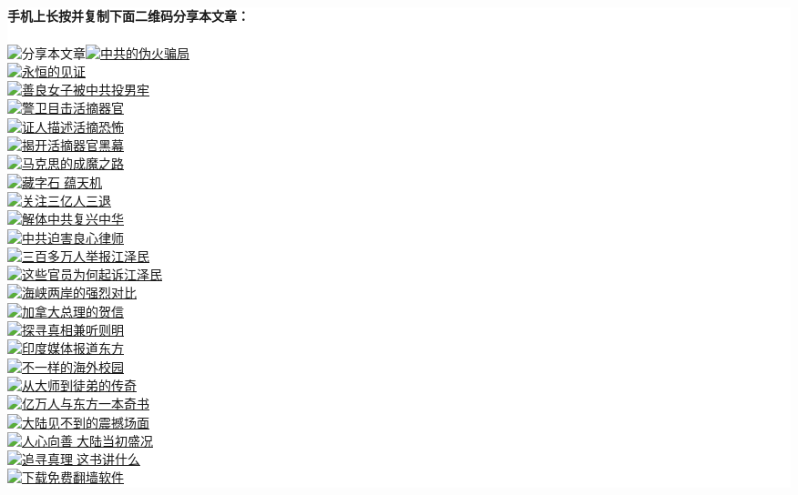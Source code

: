 <strong>手机上长按并复制下面二维码分享本文章：</strong><br><br><img src="https://chart.apis.google.com/chart?cht=qr&chs=240x240&choe=UTF-8&chld=M|2&chl=https://github.com/19920513/djy/blob/master/gb/23/8/4/n14048231.md%231" title="分享本文章"></td><td VALIGN=TOP><a href="https://github.com/19920513/djy/blob/master/gb/16/1/21/n4622075.md?dfh#1" target="_blank"><img src="https://raw.githubusercontent.com/19920513/djy/master/gb/300/wei-f1.jpg" title="中共的伪火骗局"  alt="中共的伪火骗局"></a><br><a href="https://github.com/19920513/www/blob/master/README.md?dfh#9" target="_blank"><img src="https://raw.githubusercontent.com/19920513/djy/master/gb/300/yong-h.jpg" title="永恒的见证"  alt="永恒的见证"></a><br><a href="https://github.com/19920513/djy/blob/master/gb/13/9/29/n3974789.md?dfh#1" target="_blank"><img src="https://raw.githubusercontent.com/19920513/djy/master/gb/300/shang-lnz.jpg" title="善良女子被中共投男牢"  alt="善良女子被中共投男牢"></a><br><a href="https://github.com/19920513/djy/blob/master/gb/16/3/16/n4663449.md?dfh#1" target="_blank"><img src="https://raw.githubusercontent.com/19920513/djy/master/gb/300/huo-z3.jpg" title="警卫目击活摘器官"  alt="警卫目击活摘器官"></a><br><a href="https://github.com/19920513/djy/blob/master/gb/16/8/7/n8177641.md?dfh#1" target="_blank"><img src="https://raw.githubusercontent.com/19920513/djy/master/gb/300/huo-z4.jpg" title="证人描述活摘恐怖"  alt="证人描述活摘恐怖"></a><br><a href="https://github.com/19920513/djy/blob/master/gb/10/4/19/n2881569.md?dfh#1" target="_blank"><img src="https://raw.githubusercontent.com/19920513/djy/master/gb/300/huo-z1.jpg" title="揭开活摘器官黑幕"  alt="揭开活摘器官黑幕"></a><br><a href="https://github.com/19920513/djy/blob/master/gb/10/11/7/n3077476.md?dfh#1" target="_blank"><img src="https://raw.githubusercontent.com/19920513/djy/master/gb/300/ma-ks.jpg" title="马克思的成魔之路"  alt="马克思的成魔之路"></a><br><a href="https://github.com/19920513/djy/blob/master/gb/14/6/9/n4173977.md?dfh#1" target="_blank"><img src="https://raw.githubusercontent.com/19920513/djy/master/gb/300/chang-zs.jpg" title="藏字石 蕴天机"  alt="藏字石 蕴天机"></a><br><a href="https://github.com/19920513/djy/blob/master/gb/18/5/10/n10381511.md?dfh#1" target="_blank"><img src="https://raw.githubusercontent.com/19920513/djy/master/gb/300/st1.jpg" title="关注三亿人三退"  alt="关注三亿人三退"></a><br><a href="https://github.com/19920513/djy/blob/master/gb/18/3/21/n10237682.md?dfh#1" target="_blank"><img src="https://raw.githubusercontent.com/19920513/djy/master/gb/300/jie-t.jpg" title="解体中共复兴中华"  alt="解体中共复兴中华"></a><br><a href="https://github.com/19920513/djy/blob/master/gb/9/2/9/n2422991.md?dfh#1" target="_blank"><img src="https://raw.githubusercontent.com/19920513/djy/master/gb/300/gao-zs.jpg" title="中共迫害良心律师"  alt="中共迫害良心律师"></a><br><a href="https://github.com/19920513/djy/blob/master/gb/18/12/9/n10900044.md?dfh#1" target="_blank"><img src="https://raw.githubusercontent.com/19920513/djy/master/gb/300/sj1.jpg" title="三百多万人举报江泽民"  alt="三百多万人举报江泽民"></a><br><a href="https://github.com/19920513/djy/blob/master/gb/18/8/28/n10672014.md?dfh#1" target="_blank"><img src="https://raw.githubusercontent.com/19920513/djy/master/gb/300/sj2.jpg" title="这些官员为何起诉江泽民"  alt="这些官员为何起诉江泽民"></a><br><a href="https://github.com/19920513/djy/blob/master/gb/8/12/18/n2367165.md?dfh#1" target="_blank"><img src="https://raw.githubusercontent.com/19920513/djy/master/gb/300/liangan.jpg" title="海峡两岸的强烈对比"  alt="海峡两岸的强烈对比"></a><br><a href="https://github.com/19920513/djy/blob/master/gb/15/12/10/n4593139.md?dfh#1" target="_blank"><img src="https://raw.githubusercontent.com/19920513/djy/master/gb/300/jia-ndzl.jpg" title="加拿大总理的贺信"  alt="加拿大总理的贺信"></a><br><a href="https://github.com/19920513/djy/blob/master/gb/11/6/17/n3289382.md?dfh#1" target="_blank"><img src="https://raw.githubusercontent.com/19920513/djy/master/gb/300/xiao-wd.jpg" title="探寻真相兼听则明"  alt="探寻真相兼听则明"></a><br><a href="https://github.com/19920513/djy/blob/master/gb/18/10/27/n10812623.md?dfh#1" target="_blank"><img src="https://raw.githubusercontent.com/19920513/djy/master/gb/300/yindu.jpg" title="印度媒体报道东方"  alt="印度媒体报道东方"></a><br><a href="https://github.com/19920513/djy/blob/master/gb/18/6/9/n10469652.md?dfh#1" target="_blank"><img src="https://raw.githubusercontent.com/19920513/djy/master/gb/300/xie-j.jpg" title="不一样的海外校园"  alt="不一样的海外校园"></a><br><a href="https://github.com/19920513/djy/blob/master/gb/7/4/5/n1669415.md?dfh#1" target="_blank"><img src="https://raw.githubusercontent.com/19920513/djy/master/gb/300/li-up.jpg" title="从大师到徒弟的传奇"  alt="从大师到徒弟的传奇"></a><br><a href="https://github.com/19920513/djy/blob/master/gb/17/5/26/n9191512.md?dfh#1" target="_blank"><img src="https://raw.githubusercontent.com/19920513/djy/master/gb/300/zfl2.jpg" title="亿万人与东方一本奇书"  alt="亿万人与东方一本奇书"></a><br><a href="https://github.com/19920513/djy/blob/master/gb/13/11/27/n4020290.md?dfh#1" target="_blank"><img src="https://raw.githubusercontent.com/19920513/djy/master/gb/300/zhen-h.jpg" title="大陆见不到的震撼场面"  alt="大陆见不到的震撼场面"></a><br><a href="https://github.com/19920513/djy/blob/master/gb/15/7/17/n4482910.md?dfh#1" target="_blank"><img src="https://raw.githubusercontent.com/19920513/djy/master/gb/300/dalu-sk.jpg" title="人心向善 大陆当初盛况"  alt="人心向善 大陆当初盛况"></a><br><a href="https://github.com/19920513/djy/blob/master/gb/19/1/5/n10955468.md?dfh#1" target="_blank"><img src="https://raw.githubusercontent.com/19920513/djy/master/gb/300/zfl1.jpg" title="追寻真理 这书讲什么"  alt="追寻真理 这书讲什么"></a><br><a href="https://github.com/19920513/www/blob/master/README.md?dfh#1" target="_blank"><img src="https://raw.githubusercontent.com/19920513/djy/master/gb/300/fq1.jpg" title="下载免费翻墙软件"  alt="下载免费翻墙软件"></a><br></td></tr></table>
